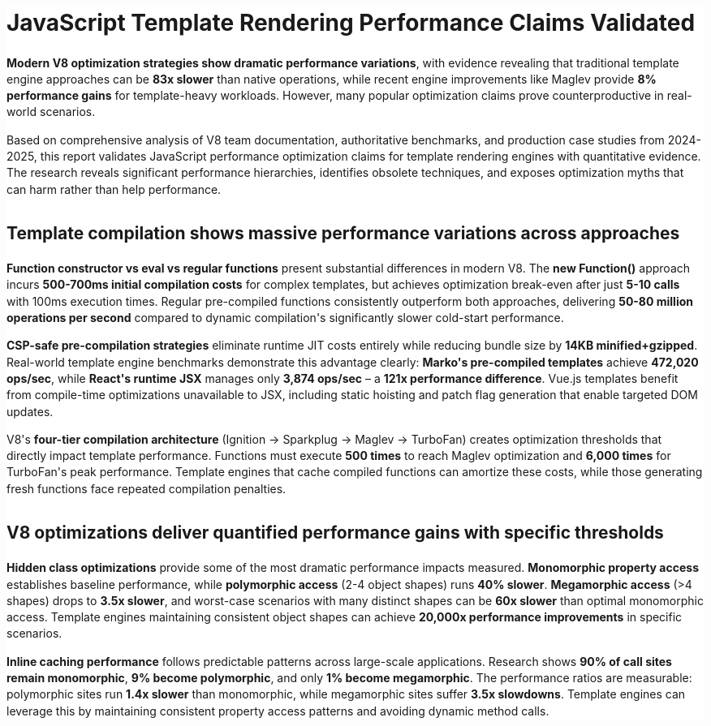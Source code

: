 # JavaScript Template Rendering Performance Claims Validated

**Modern V8 optimization strategies show dramatic performance variations**, with evidence revealing that traditional template engine approaches can be **83x slower** than native operations, while recent engine improvements like Maglev provide **8% performance gains** for template-heavy workloads. However, many popular optimization claims prove counterproductive in real-world scenarios.

Based on comprehensive analysis of V8 team documentation, authoritative benchmarks, and production case studies from 2024-2025, this report validates JavaScript performance optimization claims for template rendering engines with quantitative evidence. The research reveals significant performance hierarchies, identifies obsolete techniques, and exposes optimization myths that can harm rather than help performance.

## Template compilation shows massive performance variations across approaches

**Function constructor vs eval vs regular functions** present substantial differences in modern V8. The **new Function()** approach incurs **500-700ms initial compilation costs** for complex templates, but achieves optimization break-even after just **5-10 calls** with 100ms execution times. Regular pre-compiled functions consistently outperform both approaches, delivering **50-80 million operations per second** compared to dynamic compilation's significantly slower cold-start performance.

**CSP-safe pre-compilation strategies** eliminate runtime JIT costs entirely while reducing bundle size by **14KB minified+gzipped**. Real-world template engine benchmarks demonstrate this advantage clearly: **Marko's pre-compiled templates** achieve **472,020 ops/sec**, while **React's runtime JSX** manages only **3,874 ops/sec** – a **121x performance difference**. Vue.js templates benefit from compile-time optimizations unavailable to JSX, including static hoisting and patch flag generation that enable targeted DOM updates.

V8's **four-tier compilation architecture** (Ignition → Sparkplug → Maglev → TurboFan) creates optimization thresholds that directly impact template performance. Functions must execute **500 times** to reach Maglev optimization and **6,000 times** for TurboFan's peak performance. Template engines that cache compiled functions can amortize these costs, while those generating fresh functions face repeated compilation penalties.

## V8 optimizations deliver quantified performance gains with specific thresholds

**Hidden class optimizations** provide some of the most dramatic performance impacts measured. **Monomorphic property access** establishes baseline performance, while **polymorphic access** (2-4 object shapes) runs **40% slower**. **Megamorphic access** (>4 shapes) drops to **3.5x slower**, and worst-case scenarios with many distinct shapes can be **60x slower** than optimal monomorphic access. Template engines maintaining consistent object shapes can achieve **20,000x performance improvements** in specific scenarios.

**Inline caching performance** follows predictable patterns across large-scale applications. Research shows **90% of call sites remain monomorphic**, **9% become polymorphic**, and only **1% become megamorphic**. The performance ratios are measurable: polymorphic sites run **1.4x slower** than monomorphic, while megamorphic sites suffer **3.5x slowdowns**. Template engines can leverage this by maintaining consistent property access patterns and avoiding dynamic method calls.
